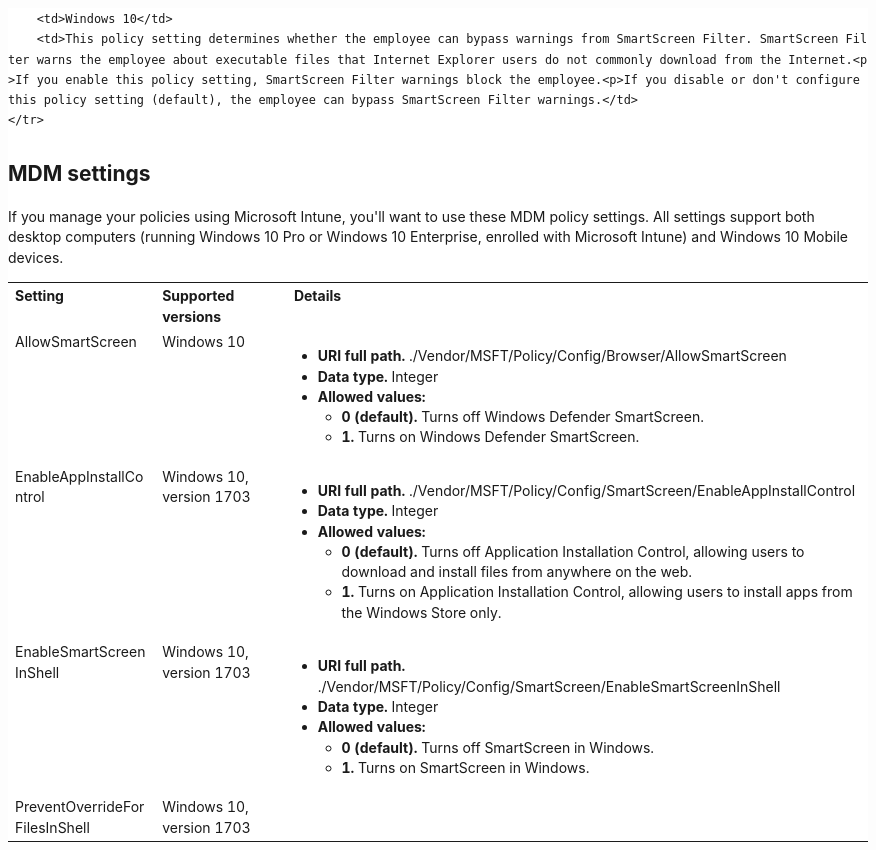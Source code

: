         <td>Windows 10</td>
        <td>This policy setting determines whether the employee can bypass warnings from SmartScreen Filter. SmartScreen Filter warns the employee about executable files that Internet Explorer users do not commonly download from the Internet.<p>If you enable this policy setting, SmartScreen Filter warnings block the employee.<p>If you disable or don't configure this policy setting (default), the employee can bypass SmartScreen Filter warnings.</td>
    </tr>
</table>

## MDM settings
If you manage your policies using Microsoft Intune, you'll want to use these MDM policy settings. All settings support both desktop computers (running Windows 10 Pro or Windows 10 Enterprise, enrolled with Microsoft Intune) and Windows 10 Mobile devices.

<table>
    <tr>
        <th align="left">Setting</th>
        <th align="left">Supported versions</th>
        <th align="left">Details</th>
    </tr>
    <tr>
        <td>AllowSmartScreen</td>        
        <td>Windows 10</td>
        <td>
            <ul>
                <li><strong>URI full path.</strong> ./Vendor/MSFT/Policy/Config/Browser/AllowSmartScreen</li>
                <li><strong>Data type.</strong> Integer</li>
                <li><strong>Allowed values:</strong><ul>
                        <li><strong>0 (default).</strong> Turns off Windows Defender SmartScreen.</li>
                        <li><strong>1.</strong> Turns on Windows Defender SmartScreen.</li></ul></li></ul>
        </td>
    </tr>    
    <tr>
        <td>EnableAppInstallControl</td>        
        <td>Windows 10, version 1703</td>
        <td>
            <ul>
                <li><strong>URI full path.</strong> ./Vendor/MSFT/Policy/Config/SmartScreen/EnableAppInstallControl</li>
                <li><strong>Data type.</strong> Integer</li>
                <li><strong>Allowed values:</strong><ul>
                        <li><strong>0 (default).</strong> Turns off Application Installation Control, allowing users to download and install files from anywhere on the web.</li>
                        <li><strong>1.</strong> Turns on Application Installation Control, allowing users to install apps from the Windows Store only.</li></ul></li></ul>
        </td>
    </tr>    
    <tr>
        <td>EnableSmartScreenInShell</td>        
        <td>Windows 10, version 1703</td>
        <td>
            <ul>
                <li><strong>URI full path.</strong> ./Vendor/MSFT/Policy/Config/SmartScreen/EnableSmartScreenInShell</li>
                <li><strong>Data type.</strong> Integer</li>
                <li><strong>Allowed values:</strong><ul>
                        <li><strong>0 (default).</strong> Turns off SmartScreen in Windows.</li>
                        <li><strong>1.</strong> Turns on SmartScreen in Windows.</li></ul></li></ul>
        </td>
    </tr>
    <tr>
        <td>PreventOverrideForFilesInShell</td>        
        <td>Windows 10, version 1703</td>